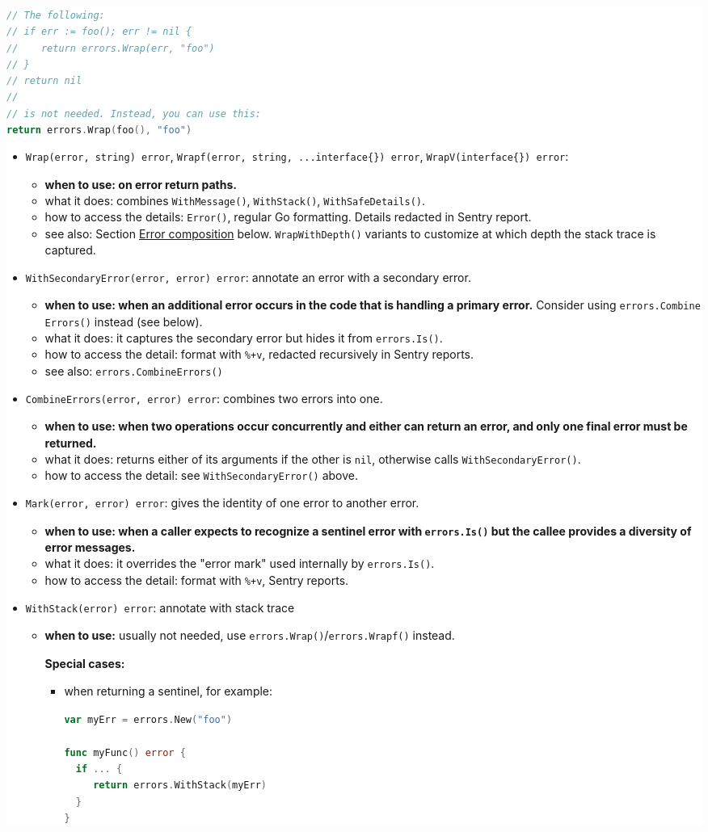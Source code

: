 ```go
// The following:
// if err := foo(); err != nil {
//    return errors.Wrap(err, "foo")
// }
// return nil
//
// is not needed. Instead, you can use this:
return errors.Wrap(foo(), "foo")
```

- `Wrap(error, string) error`, `Wrapf(error, string, ...interface{}) error`, `WrapV(interface{}) error`:
  - **when to use: on error return paths.**
  - what it does: combines `WithMessage()`, `WithStack()`, `WithSafeDetails()`.
  - how to access the details: `Error()`, regular Go formatting. Details redacted in Sentry report.
  - see also: Section [Error composition](#Error-composition-summary) below. `WrapWithDepth()` variants to customize at which depth the stack trace is captured.

- `WithSecondaryError(error, error) error`: annotate an error with a secondary error.
  - **when to use: when an additional error occurs in the code that is handling a primary error.** Consider using `errors.CombineErrors()` instead (see below).
  - what it does: it captures the secondary error but hides it from `errors.Is()`.
  - how to access the detail: format with `%+v`, redacted recursively in Sentry reports.
  - see also: `errors.CombineErrors()`

- `CombineErrors(error, error) error`: combines two errors into one.
  - **when to use: when two operations occur concurrently and either can return an error, and only one final error must be returned.**
  - what it does: returns either of its arguments if the other is `nil`, otherwise calls `WithSecondaryError()`.
  - how to access the detail: see `WithSecondaryError()` above.

- `Mark(error, error) error`: gives the identity of one error to another error.
  - **when to use: when a caller expects to recognize a sentinel error with `errors.Is()` but the callee provides a diversity of error messages.**
  - what it does: it overrides the "error mark" used internally by `errors.Is()`.
  - how to access the detail: format with `%+v`, Sentry reports.

- `WithStack(error) error`: annotate with stack trace
  - **when to use:** usually not needed, use `errors.Wrap()`/`errors.Wrapf()` instead.

    **Special cases:**

    - when returning a sentinel, for example:

      ```go
      var myErr = errors.New("foo")

      func myFunc() error {
        if ... {
           return errors.WithStack(myErr)
        }
      }
      ```
